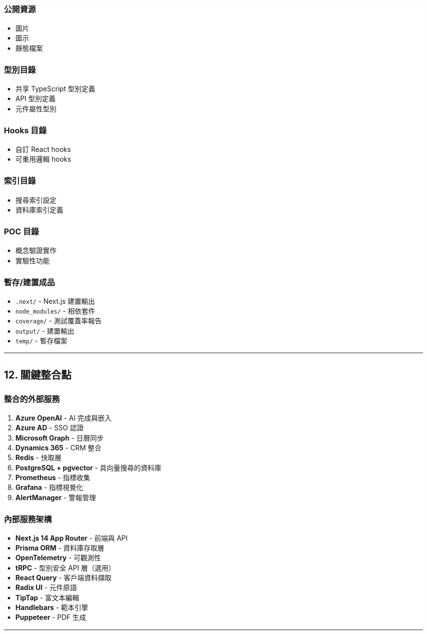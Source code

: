 ### 公開資源
- 圖片
- 圖示
- 靜態檔案

### 型別目錄
- 共享 TypeScript 型別定義
- API 型別定義
- 元件屬性型別

### Hooks 目錄
- 自訂 React hooks
- 可重用邏輯 hooks

### 索引目錄
- 搜尋索引設定
- 資料庫索引定義

### POC 目錄
- 概念驗證實作
- 實驗性功能

### 暫存/建置成品
- `.next/` - Next.js 建置輸出
- `node_modules/` - 相依套件
- `coverage/` - 測試覆蓋率報告
- `output/` - 建置輸出
- `temp/` - 暫存檔案

---

## 12. 關鍵整合點

### 整合的外部服務
1. **Azure OpenAI** - AI 完成與嵌入
2. **Azure AD** - SSO 認證
3. **Microsoft Graph** - 日曆同步
4. **Dynamics 365** - CRM 整合
5. **Redis** - 快取層
6. **PostgreSQL + pgvector** - 具向量搜尋的資料庫
7. **Prometheus** - 指標收集
8. **Grafana** - 指標視覺化
9. **AlertManager** - 警報管理

### 內部服務架構
- **Next.js 14 App Router** - 前端與 API
- **Prisma ORM** - 資料庫存取層
- **OpenTelemetry** - 可觀測性
- **tRPC** - 型別安全 API 層（選用）
- **React Query** - 客戶端資料擷取
- **Radix UI** - 元件原語
- **TipTap** - 富文本編輯
- **Handlebars** - 範本引擎
- **Puppeteer** - PDF 生成

---